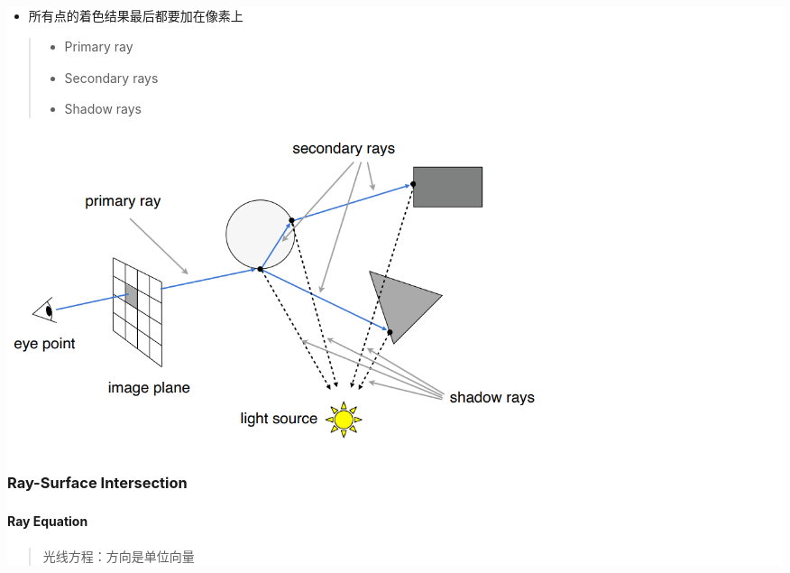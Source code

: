 - 所有点的着色结果最后都要加在像素上

> - Primary ray
>
> - Secondary rays
>
> - Shadow rays

<img src="5-Ray Tracing.assets/image-20230419141443868.png" alt="image-20230419141443868" style="zoom:67%;" />

### Ray-Surface Intersection

#### Ray Equation

> 光线方程：方向是单位向量
